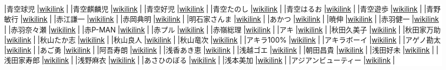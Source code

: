 |青空球児                                       |[wikilink](https://ja.wikipedia.org/?curid=743658)  |
|青空麒麟児                                     |[wikilink](https://ja.wikipedia.org/?curid=3114860) |
|青空好児                                       |[wikilink](https://ja.wikipedia.org/?curid=743659)  |
|青空たのし                                     |[wikilink](https://ja.wikipedia.org/?curid=509287)  |
|青空はるお                                     |[wikilink](https://ja.wikipedia.org/?curid=842162)  |
|青空遊歩                                       |[wikilink](https://ja.wikipedia.org/?curid=1984793) |
|青野敏行                                       |[wikilink](https://ja.wikipedia.org/?curid=209792)  |
|赤江謙一                                       |[wikilink](https://ja.wikipedia.org/?curid=3766408) |
|赤岡典明                                       |[wikilink](https://ja.wikipedia.org/?curid=1390289) |
|明石家さんま                                   |[wikilink](https://ja.wikipedia.org/?curid=19465)   |
|あかつ                                         |[wikilink](https://ja.wikipedia.org/?curid=1988760) |
|暁伸                                           |[wikilink](https://ja.wikipedia.org/?curid=2494544) |
|赤羽健一                                       |[wikilink](https://ja.wikipedia.org/?curid=2687344) |
|赤羽奈々瀬                                     |[wikilink](https://ja.wikipedia.org/?curid=1957399) |
|赤P-MAN                                        |[wikilink](https://ja.wikipedia.org/?curid=1667516) |
|赤プル                                         |[wikilink](https://ja.wikipedia.org/?curid=213547)  |
|赤嶺総理                                       |[wikilink](https://ja.wikipedia.org/?curid=3918464) |
|アキ                                           |[wikilink](https://ja.wikipedia.org/?curid=295299)  |
|秋田久美子                                     |[wikilink](https://ja.wikipedia.org/?curid=209292)  |
|秋田家万助                                     |[wikilink](https://ja.wikipedia.org/?curid=728574)  |
|秋山たか志                                     |[wikilink](https://ja.wikipedia.org/?curid=2617259) |
|秋山良人                                       |[wikilink](https://ja.wikipedia.org/?curid=1422371) |
|秋山竜次                                       |[wikilink](https://ja.wikipedia.org/?curid=209265)  |
|アキラ100%                                     |[wikilink](https://ja.wikipedia.org/?curid=3292501) |
|アキラボーイ                                   |[wikilink](https://ja.wikipedia.org/?curid=1448727) |
|アゲノ勘太                                     |[wikilink](https://ja.wikipedia.org/?curid=3994796) |
|あご勇                                         |[wikilink](https://ja.wikipedia.org/?curid=171708)  |
|阿吾寿朗                                       |[wikilink](https://ja.wikipedia.org/?curid=1515693) |
|浅香あき恵                                     |[wikilink](https://ja.wikipedia.org/?curid=205201)  |
|浅越ゴエ                                       |[wikilink](https://ja.wikipedia.org/?curid=78664)   |
|朝田昌貴                                       |[wikilink](https://ja.wikipedia.org/?curid=1658644) |
|浅田好未                                       |[wikilink](https://ja.wikipedia.org/?curid=175084)  |
|浅田家寿郎                                     |[wikilink](https://ja.wikipedia.org/?curid=1504820) |
|浅野麻衣                                       |[wikilink](https://ja.wikipedia.org/?curid=671195)  |
|あさひのぼる                                   |[wikilink](https://ja.wikipedia.org/?curid=3104759) |
|浅本美加                                       |[wikilink](https://ja.wikipedia.org/?curid=1659568) |
|アジアンビューティー                           |[wikilink](https://ja.wikipedia.org/?curid=1873837) |